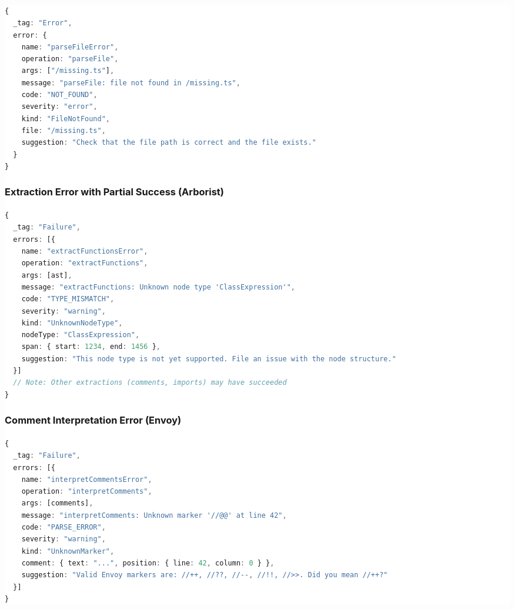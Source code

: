 ```typescript
{
  _tag: "Error",
  error: {
    name: "parseFileError",
    operation: "parseFile",
    args: ["/missing.ts"],
    message: "parseFile: file not found in /missing.ts",
    code: "NOT_FOUND",
    severity: "error",
    kind: "FileNotFound",
    file: "/missing.ts",
    suggestion: "Check that the file path is correct and the file exists."
  }
}
```

### Extraction Error with Partial Success (Arborist)

```typescript
{
  _tag: "Failure",
  errors: [{
    name: "extractFunctionsError",
    operation: "extractFunctions",
    args: [ast],
    message: "extractFunctions: Unknown node type 'ClassExpression'",
    code: "TYPE_MISMATCH",
    severity: "warning",
    kind: "UnknownNodeType",
    nodeType: "ClassExpression",
    span: { start: 1234, end: 1456 },
    suggestion: "This node type is not yet supported. File an issue with the node structure."
  }]
  // Note: Other extractions (comments, imports) may have succeeded
}
```

### Comment Interpretation Error (Envoy)

```typescript
{
  _tag: "Failure",
  errors: [{
    name: "interpretCommentsError",
    operation: "interpretComments",
    args: [comments],
    message: "interpretComments: Unknown marker '//@@' at line 42",
    code: "PARSE_ERROR",
    severity: "warning",
    kind: "UnknownMarker",
    comment: { text: "...", position: { line: 42, column: 0 } },
    suggestion: "Valid Envoy markers are: //++, //??, //--, //!!, //>>. Did you mean //++?"
  }]
}
```
